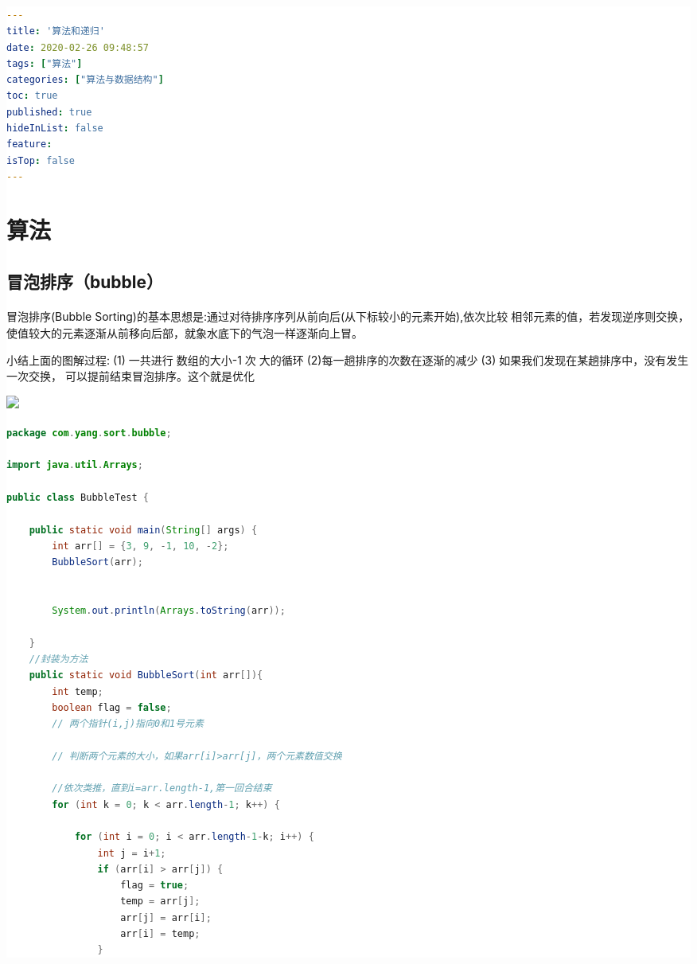 ```yaml
---
title: '算法和递归'
date: 2020-02-26 09:48:57
tags: ["算法"]
categories: ["算法与数据结构"]
toc: true
published: true
hideInList: false
feature: 
isTop: false
---
```

# 算法

## 冒泡排序（bubble）

冒泡排序(Bubble Sorting)的基本思想是:通过对待排序序列从前向后(从下标较小的元素开始),依次比较 相邻元素的值，若发现逆序则交换，使值较大的元素逐渐从前移向后部，就象水底下的气泡一样逐渐向上冒。



小结上面的图解过程:
 (1) 一共进行 数组的大小-1 次 大的循环
 (2)每一趟排序的次数在逐渐的减少
 (3) 如果我们发现在某趟排序中，没有发生一次交换， 可以提前结束冒泡排序。这个就是优化

![](https://linon419.github.io/post-images/1582671024250.png)
```java
package com.yang.sort.bubble;

import java.util.Arrays;

public class BubbleTest {

    public static void main(String[] args) {
        int arr[] = {3, 9, -1, 10, -2};
        BubbleSort(arr);


        System.out.println(Arrays.toString(arr));

    }
    //封装为方法
    public static void BubbleSort(int arr[]){
        int temp;
        boolean flag = false;
        // 两个指针(i,j)指向0和1号元素

        // 判断两个元素的大小，如果arr[i]>arr[j]，两个元素数值交换

        //依次类推，直到i=arr.length-1,第一回合结束
        for (int k = 0; k < arr.length-1; k++) {

            for (int i = 0; i < arr.length-1-k; i++) {
                int j = i+1;
                if (arr[i] > arr[j]) {
                    flag = true;
                    temp = arr[j];
                    arr[j] = arr[i];
                    arr[i] = temp;
                }

```